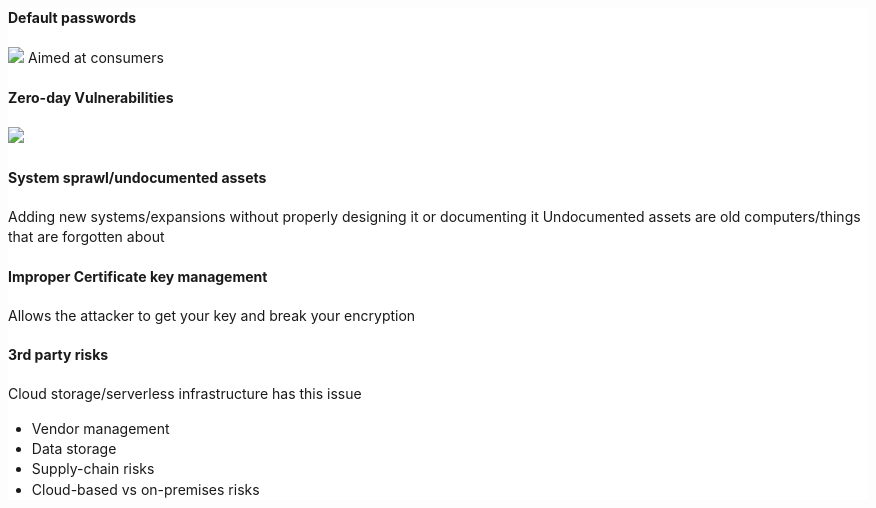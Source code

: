 #### Default passwords
![](Pasted%20image%2020240910103515.png)
Aimed at consumers

#### Zero-day Vulnerabilities
![](Pasted%20image%2020240910103547.png)

#### System sprawl/undocumented assets
Adding new systems/expansions without properly designing it or documenting it
Undocumented assets are old computers/things that are forgotten about

#### Improper Certificate key management
Allows the attacker to get your key and break your encryption

#### 3rd party risks
Cloud storage/serverless infrastructure has this issue
- Vendor management
- Data storage
- Supply-chain risks
- Cloud-based vs on-premises risks
